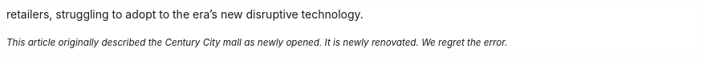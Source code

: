 retailers, struggling to adopt to the era’s new disruptive technology.</p><p><em><small>This article originally described the Century City mall as newly opened. It is newly renovated. We regret the error.</small></em></p></section>